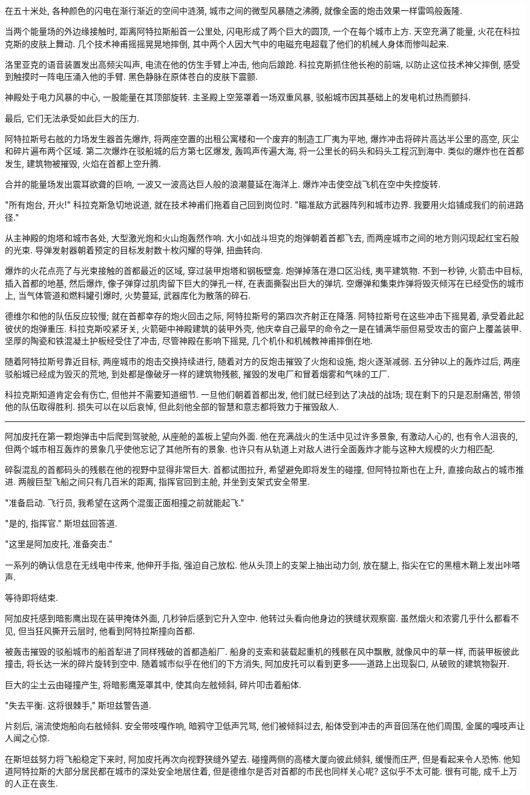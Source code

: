 在五十米处, 各种颜色的闪电在渐行渐近的空间中涟漪, 城市之间的微型风暴随之沸腾, 就像全面的炮击效果一样雷鸣般轰隆.

当两个能量场的外边缘接触时, 距离阿特拉斯船首一公里处, 闪电形成了两个巨大的圆顶, 一个在每个城市上方. 天空充满了能量, 火花在科拉克斯的皮肤上舞动. 几个技术神甫摇摇晃晃地摔倒, 其中两个人因大气中的电磁充电超载了他们的机械人身体而惨叫起来.

洛里亚克的语音装置发出高频尖叫声, 电流在他的仿生手臂上冲击, 他向后踉跄. 科拉克斯抓住他长袍的前端, 以防止这位技术神父摔倒, 感受到触摸时一阵电压涌入他的手臂. 黑色静脉在原体苍白的皮肤下震颤.

神殿处于电力风暴的中心, 一股能量在其顶部旋转. 主圣殿上空笼罩着一场双重风暴, 驳船城市因其基础上的发电机过热而颤抖.

最后, 它们无法承受如此巨大的压力.

阿特拉斯号右舷的力场发生器首先爆炸, 将两座空置的出租公寓楼和一个废弃的制造工厂夷为平地, 爆炸冲击将碎片高达半公里的高空, 灰尘和碎片遍布两个区域. 第二次爆炸在驳船城的后方第七区爆发, 轰鸣声传遍大海, 将一公里长的码头和码头工程沉到海中. 类似的爆炸也在首都发生, 建筑物被摧毁, 火焰在首都上空升腾.

合并的能量场发出震耳欲聋的巨响, 一波又一波高达巨人般的浪潮蔓延在海洋上. 爆炸冲击使空战飞机在空中失控旋转.

"所有炮台, 开火!" 科拉克斯急切地说道, 就在技术神甫们拖着自己回到岗位时. "瞄准敌方武器阵列和城市边界. 我要用火焰铺成我们的前进路径."

从主神殿的炮塔和城市各处, 大型激光炮和火山炮轰然作响. 大小如战斗坦克的炮弹朝着首都飞去, 而两座城市之间的地方则闪现起红宝石般的光束. 导弹发射器朝着预定的目标发射数十枚闪耀的导弹, 扭曲转向.

爆炸的火花点亮了与光束接触的首都最近的区域, 穿过装甲炮塔和钢板壁龛. 炮弹掉落在港口区沿线, 夷平建筑物. 不到一秒钟, 火箭击中目标, 插入首都的地基, 然后爆炸, 像子弹穿过肌肉留下巨大的弹孔一样, 在表面撕裂出巨大的弹坑. 空爆弹和集束炸弹将毁灭倾泻在已经受伤的城市上, 当气体管道和燃料罐引爆时, 火势蔓延, 武器库化为散落的碎石.

德维尔和他的队伍反应较慢; 就在首都幸存的炮火回击之际, 阿特拉斯号的第四次齐射正在降落. 阿特拉斯号在这些冲击下摇晃着, 承受着此起彼伏的炮弹重压. 科拉克斯咬紧牙关, 火箭砸中神殿建筑的装甲外壳, 他庆幸自己最早的命令之一是在铺满华丽但易受攻击的窗户上覆盖装甲. 坚厚的陶瓷和铁混凝土护板经受住了冲击, 尽管神殿在影响下摇晃, 几个机仆和机械教神甫摔倒在地.

随着阿特拉斯号靠近目标, 两座城市的炮击交换持续进行, 随着对方的反炮击摧毁了火炮和设施, 炮火逐渐减弱. 五分钟以上的轰炸过后, 两座驳船城已经成为毁灭的荒地, 到处都是像破牙一样的建筑物残骸, 摧毁的发电厂和冒着烟雾和气味的工厂.

科拉克斯知道肯定会有伤亡, 但他并不需要知道细节. 一旦他们朝着首都出发, 他们就已经到达了决战的战场; 现在剩下的只是忍耐痛苦, 带领他的队伍取得胜利. 损失可以在以后哀悼, 但此刻他全部的智慧和意志都将致力于摧毁敌人.

--------

阿加皮托在第一颗炮弹击中后爬到驾驶舱, 从座舱的盖板上望向外面. 他在充满战火的生活中见过许多景象, 有激动人心的, 也有令人沮丧的, 但两个城市相互轰炸的景象几乎使他忘记了其他所有的景象. 也许只有从轨道上对敌人进行全面轰炸才能与这种大规模的火力相匹配.

碎裂混乱的首都码头的残骸在他的视野中显得非常巨大. 首都试图拉升, 希望避免即将发生的碰撞, 但阿特拉斯也在上升, 直接向敌占的城市推进. 两艘巨型飞船之间只有几百米的距离, 指挥官回到主舱, 并坐到支架式安全带里.

"准备启动. 飞行员, 我希望在这两个混蛋正面相撞之前就能起飞."

"是的, 指挥官." 斯坦兹回答道.

"这里是阿加皮托, 准备突击."

一系列的确认信息在无线电中传来, 他伸开手指, 强迫自己放松. 他从头顶上的支架上抽出动力剑, 放在腿上, 指尖在它的黑檀木鞘上发出咔嗒声.

等待即将结束.

阿加皮托感到暗影鹰出现在装甲掩体外面, 几秒钟后感到它升入空中. 他转过头看向他身边的狭缝状观察窗. 虽然烟火和浓雾几乎什么都看不见, 但当狂风撕开云层时, 他看到阿特拉斯撞向首都.

被轰击摧毁的驳船城市的船首犁进了同样残破的首都造船厂. 船身的支索和装载起重机的残骸在风中飘散, 就像风中的草一样, 而装甲板彼此撞击, 将长达一米的碎片旋转到空中. 随着城市似乎在他们的下方消失, 阿加皮托可以看到更多——道路上出现裂口, 从破败的建筑物裂开.

巨大的尘土云由碰撞产生, 将暗影鹰笼罩其中, 使其向左舷倾斜, 碎片叩击着船体.

"失去平衡. 这将很棘手," 斯坦兹警告道.

片刻后, 湍流使炮船向右舷倾斜. 安全带吱嘎作响, 暗鸦守卫低声咒骂, 他们被倾斜过去, 船体受到冲击的声音回荡在他们周围, 金属的嘎吱声让人闻之心惊.

在斯坦兹努力将飞船稳定下来时, 阿加皮托再次向视野狭缝外望去. 碰撞两侧的高楼大厦向彼此倾斜, 缓慢而庄严, 但是看起来令人恐怖. 他知道阿特拉斯的大部分居民都在城市的深处安全地居住着, 但是德维尔是否对首都的市民也同样关心呢? 这似乎不太可能. 很有可能, 成千上万的人正在丧生.
